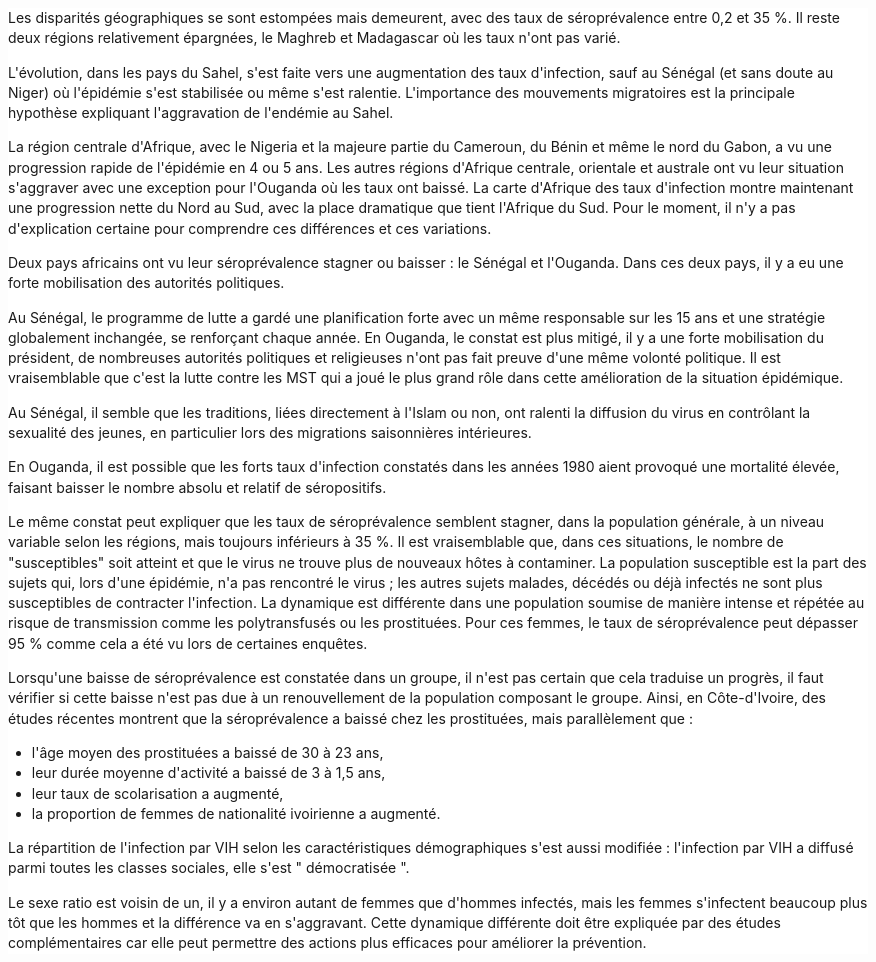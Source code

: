 Les disparités géographiques se sont estompées mais demeurent, avec des taux de séroprévalence entre 0,2 et 35 %. Il reste deux régions relativement épargnées, le Maghreb et Madagascar où les taux n'ont pas varié.

L'évolution, dans les pays du Sahel, s'est faite vers une augmentation des taux d'infection, sauf au Sénégal (et sans doute au Niger) où l'épidémie s'est stabilisée ou même s'est ralentie. L'importance des mouvements migratoires est la principale hypothèse expliquant l'aggravation de l'endémie au Sahel.

La région centrale d'Afrique, avec le Nigeria et la majeure partie du Cameroun, du Bénin et même le nord du Gabon, a vu une progression rapide de l'épidémie en 4 ou 5 ans. Les autres régions d'Afrique centrale, orientale et australe ont vu leur situation s'aggraver avec une exception pour l'Ouganda où les taux ont baissé. La carte d'Afrique des taux d'infection montre maintenant une progression nette du Nord au Sud, avec la place dramatique que tient l'Afrique du Sud. Pour le moment, il n'y a pas d'explication certaine pour comprendre ces différences et ces variations.

Deux pays africains ont vu leur séroprévalence stagner ou baisser : le Sénégal et l'Ouganda. Dans ces deux pays, il y a eu une forte mobilisation des autorités politiques.

Au Sénégal, le programme de lutte a gardé une planification forte avec un même responsable sur les 15 ans et une stratégie globalement inchangée, se renforçant chaque année. En Ouganda, le constat est plus mitigé, il y a une forte mobilisation du président, de nombreuses autorités politiques et religieuses n'ont pas fait preuve d'une même volonté politique. Il est vraisemblable que c'est la lutte contre les MST qui a joué le plus grand rôle dans cette amélioration de la situation épidémique.

Au Sénégal, il semble que les traditions, liées directement à l'Islam ou non, ont ralenti la diffusion du virus en contrôlant la sexualité des jeunes, en particulier lors des migrations saisonnières intérieures.

En Ouganda, il est possible que les forts taux d'infection constatés dans les années 1980 aient provoqué une mortalité élevée, faisant baisser le nombre absolu et relatif de séropositifs.

Le même constat peut expliquer que les taux de séroprévalence semblent stagner, dans la population générale, à un niveau variable selon les régions, mais toujours inférieurs à 35 %. Il est vraisemblable que, dans ces situations, le nombre de "susceptibles" soit atteint et que le virus ne trouve plus de nouveaux hôtes à contaminer. La population susceptible est la part des sujets qui, lors d'une épidémie, n'a pas rencontré le virus ; les autres sujets malades, décédés ou déjà infectés ne sont plus susceptibles de contracter l'infection. La dynamique est différente dans une population soumise de manière intense et répétée au risque de transmission comme les polytransfusés ou les prostituées. Pour ces femmes, le taux de séroprévalence peut dépasser 95 % comme cela a été vu lors de certaines enquêtes.

Lorsqu'une baisse de séroprévalence est constatée dans un groupe, il n'est pas certain que cela traduise un progrès, il faut vérifier si cette baisse n'est pas due à un renouvellement de la population composant le groupe. Ainsi, en Côte-d'Ivoire, des études récentes montrent que la séroprévalence a baissé chez les prostituées, mais parallèlement que :

*   l'âge moyen des prostituées a baissé de 30 à 23 ans,
*   leur durée moyenne d'activité a baissé de 3 à 1,5 ans,
*   leur taux de scolarisation a augmenté,
*   la proportion de femmes de nationalité ivoirienne a augmenté.

La répartition de l'infection par VIH selon les caractéristiques démographiques s'est aussi modifiée : l'infection par VIH a diffusé parmi toutes les classes sociales, elle s'est " démocratisée ".

Le sexe ratio est voisin de un, il y a environ autant de femmes que d'hommes infectés, mais les femmes s'infectent beaucoup plus tôt que les hommes et la différence va en s'aggravant. Cette dynamique différente doit être expliquée par des études complémentaires car elle peut permettre des actions plus efficaces pour améliorer la prévention.
